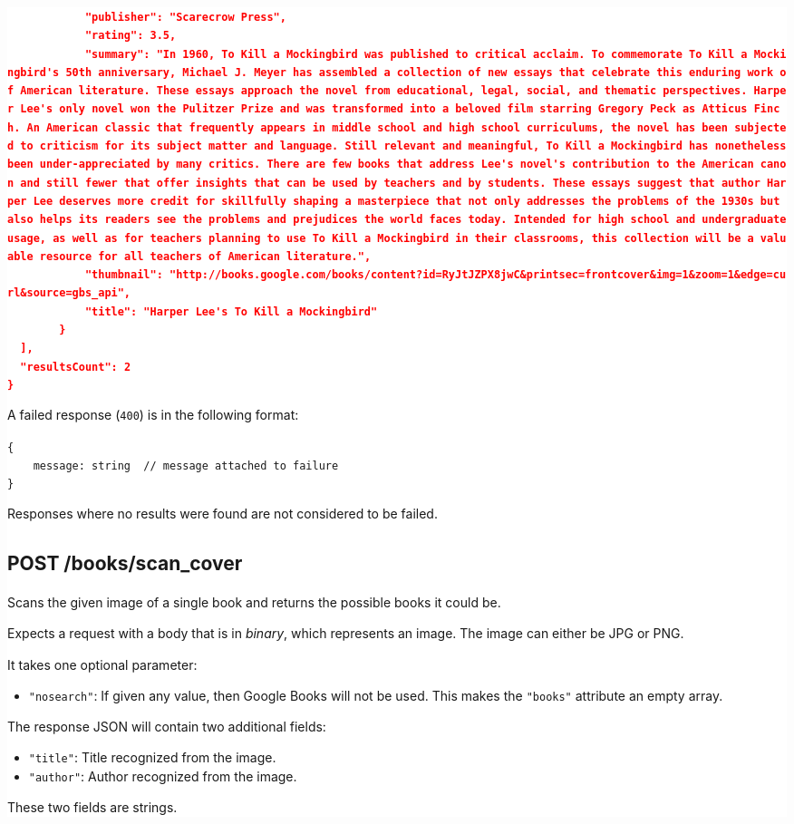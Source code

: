 ```json
            "publisher": "Scarecrow Press",
            "rating": 3.5,
            "summary": "In 1960, To Kill a Mockingbird was published to critical acclaim. To commemorate To Kill a Mockingbird's 50th anniversary, Michael J. Meyer has assembled a collection of new essays that celebrate this enduring work of American literature. These essays approach the novel from educational, legal, social, and thematic perspectives. Harper Lee's only novel won the Pulitzer Prize and was transformed into a beloved film starring Gregory Peck as Atticus Finch. An American classic that frequently appears in middle school and high school curriculums, the novel has been subjected to criticism for its subject matter and language. Still relevant and meaningful, To Kill a Mockingbird has nonetheless been under-appreciated by many critics. There are few books that address Lee's novel's contribution to the American canon and still fewer that offer insights that can be used by teachers and by students. These essays suggest that author Harper Lee deserves more credit for skillfully shaping a masterpiece that not only addresses the problems of the 1930s but also helps its readers see the problems and prejudices the world faces today. Intended for high school and undergraduate usage, as well as for teachers planning to use To Kill a Mockingbird in their classrooms, this collection will be a valuable resource for all teachers of American literature.",
            "thumbnail": "http://books.google.com/books/content?id=RyJtJZPX8jwC&printsec=frontcover&img=1&zoom=1&edge=curl&source=gbs_api",
            "title": "Harper Lee's To Kill a Mockingbird"
        }
  ],
  "resultsCount": 2
}
```

A failed response (`400`) is in the following format:

```
{
    message: string  // message attached to failure
}
```

Responses where no results were found are not considered to be failed.

## POST /books/scan_cover

Scans the given image of a single book and returns the possible books it could
be.

Expects a request with a body that is in *binary*, which represents an image.
The image can either be JPG or PNG.

It takes one optional parameter:

- `"nosearch"`: If given any value, then Google Books will not be used. This
  makes the `"books"` attribute an empty array.

The response JSON will contain two additional fields:

- `"title"`: Title recognized from the image.
- `"author"`: Author recognized from the image.

These two fields are strings.
